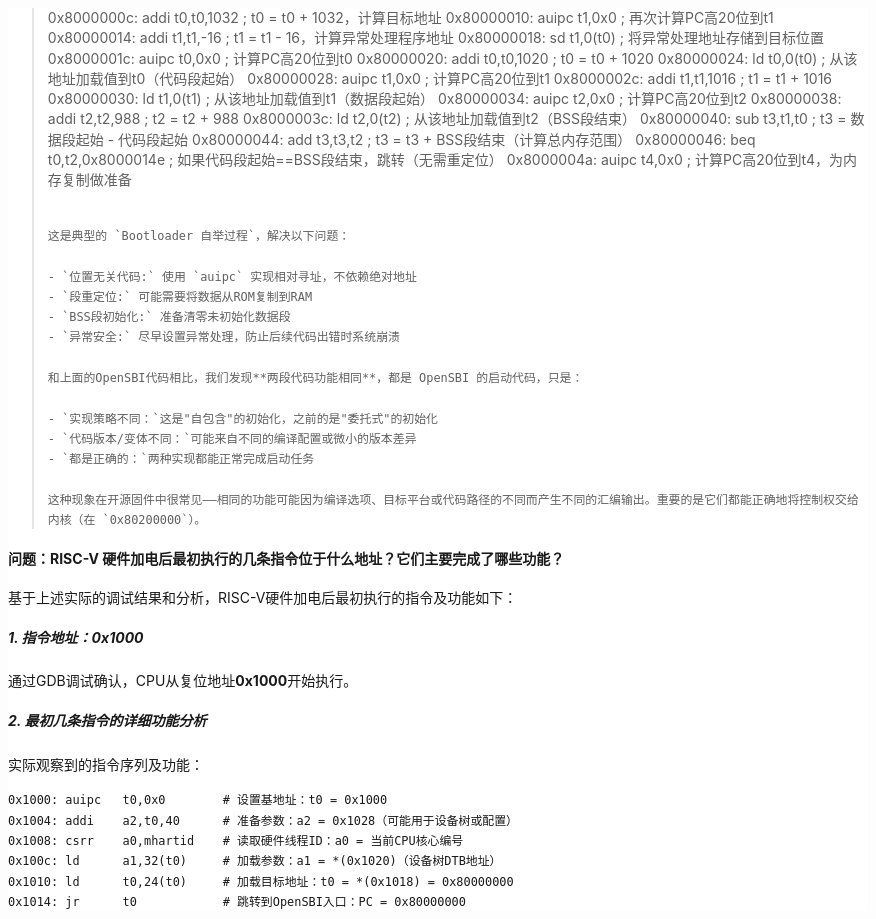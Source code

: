 >   0x8000000c:  addi    t0,t0,1032       ; t0 = t0 + 1032，计算目标地址
>   0x80000010:  auipc   t1,0x0           ; 再次计算PC高20位到t1  
>   0x80000014:  addi    t1,t1,-16        ; t1 = t1 - 16，计算异常处理程序地址
>   0x80000018:  sd      t1,0(t0)         ; 将异常处理地址存储到目标位置
>   0x8000001c:  auipc   t0,0x0           ; 计算PC高20位到t0
>   0x80000020:  addi    t0,t0,1020       ; t0 = t0 + 1020
>   0x80000024:  ld      t0,0(t0)         ; 从该地址加载值到t0（代码段起始）
>   0x80000028:  auipc   t1,0x0           ; 计算PC高20位到t1
>   0x8000002c:  addi    t1,t1,1016       ; t1 = t1 + 1016  
>   0x80000030:  ld      t1,0(t1)         ; 从该地址加载值到t1（数据段起始）
>   0x80000034:  auipc   t2,0x0           ; 计算PC高20位到t2
>   0x80000038:  addi    t2,t2,988        ; t2 = t2 + 988
>   0x8000003c:  ld      t2,0(t2)         ; 从该地址加载值到t2（BSS段结束）
>   0x80000040:  sub     t3,t1,t0         ; t3 = 数据段起始 - 代码段起始
>   0x80000044:  add     t3,t3,t2         ; t3 = t3 + BSS段结束（计算总内存范围）
>   0x80000046:  beq     t0,t2,0x8000014e ; 如果代码段起始==BSS段结束，跳转（无需重定位）
>   0x8000004a:  auipc   t4,0x0           ; 计算PC高20位到t4，为内存复制做准备
>```
>
>这是典型的 `Bootloader 自举过程`，解决以下问题：
>
>- `位置无关代码:` 使用 `auipc` 实现相对寻址，不依赖绝对地址
>- `段重定位:` 可能需要将数据从ROM复制到RAM
>- `BSS段初始化:` 准备清零未初始化数据段
>- `异常安全:` 尽早设置异常处理，防止后续代码出错时系统崩溃
>
>和上面的OpenSBI代码相比，我们发现**两段代码功能相同**，都是 OpenSBI 的启动代码，只是：
>
>- `实现策略不同：`这是"自包含"的初始化，之前的是"委托式"的初始化
>- `代码版本/变体不同：`可能来自不同的编译配置或微小的版本差异
>- `都是正确的：`两种实现都能正常完成启动任务
>
>这种现象在开源固件中很常见——相同的功能可能因为编译选项、目标平台或代码路径的不同而产生不同的汇编输出。重要的是它们都能正确地将控制权交给内核（在 `0x80200000`）。

#### 问题：RISC-V 硬件加电后最初执行的几条指令位于什么地址？它们主要完成了哪些功能？

基于上述实际的调试结果和分析，RISC-V硬件加电后最初执行的指令及功能如下：

##### 1. **指令地址：0x1000**

通过GDB调试确认，CPU从复位地址**0x1000**开始执行。

##### 2. **最初几条指令的详细功能分析**

实际观察到的指令序列及功能：

```assembly
0x1000: auipc   t0,0x0        # 设置基地址：t0 = 0x1000
0x1004: addi    a2,t0,40      # 准备参数：a2 = 0x1028（可能用于设备树或配置）
0x1008: csrr    a0,mhartid    # 读取硬件线程ID：a0 = 当前CPU核心编号
0x100c: ld      a1,32(t0)     # 加载参数：a1 = *(0x1020)（设备树DTB地址）
0x1010: ld      t0,24(t0)     # 加载目标地址：t0 = *(0x1018) = 0x80000000
0x1014: jr      t0            # 跳转到OpenSBI入口：PC = 0x80000000
```
